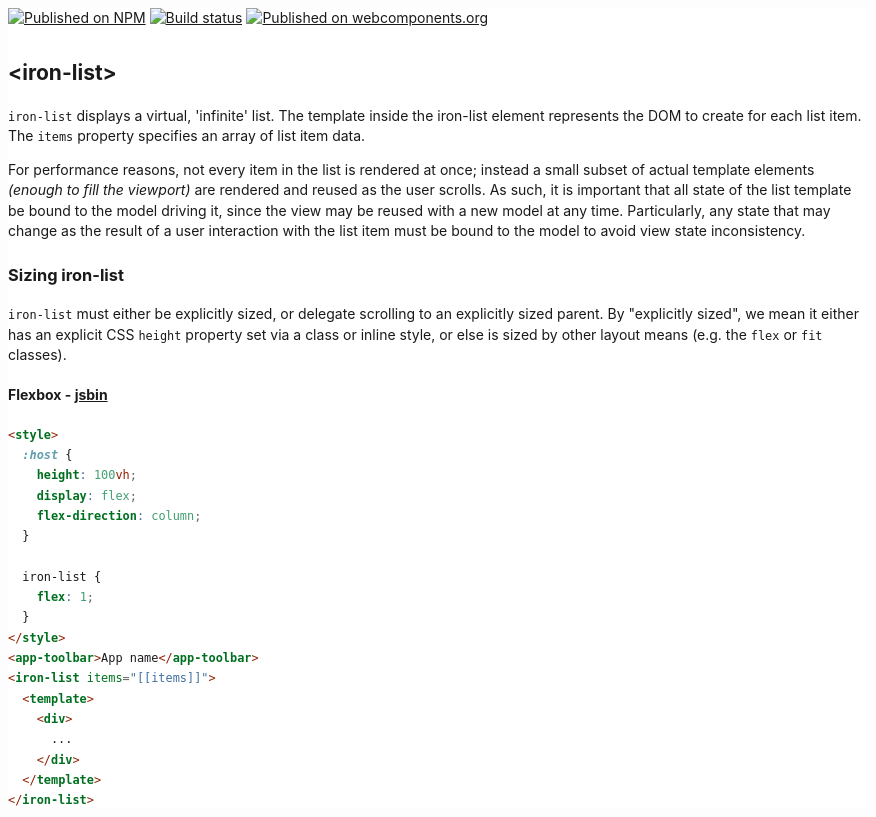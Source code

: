 [![Published on NPM](https://img.shields.io/npm/v/@polymer/iron-list.svg)](https://www.npmjs.com/package/@polymer/iron-list)
[![Build status](https://travis-ci.org/PolymerElements/iron-list.svg?branch=master)](https://travis-ci.org/PolymerElements/iron-list)
[![Published on webcomponents.org](https://img.shields.io/badge/webcomponents.org-published-blue.svg)](https://webcomponents.org/element/@polymer/iron-list)

## &lt;iron-list&gt;

`iron-list` displays a virtual, 'infinite' list. The template inside the iron-list element represents the DOM to create
for each list item. The `items` property specifies an array of list item data.

For performance reasons, not every item in the list is rendered at once; instead a small subset of actual template
elements *(enough to fill the viewport)*
are rendered and reused as the user scrolls. As such, it is important that all state of the list template be bound to
the model driving it, since the view may be reused with a new model at any time. Particularly, any state that may change
as the result of a user interaction with the list item must be bound to the model to avoid view state inconsistency.

### Sizing iron-list

`iron-list` must either be explicitly sized, or delegate scrolling to an explicitly sized parent. By "explicitly sized",
we mean it either has an explicit CSS `height` property set via a class or inline style, or else is sized by other
layout means (e.g. the `flex` or `fit` classes).

#### Flexbox - [jsbin](https://jsbin.com/vejoni/edit?html,output)

```html
<style>
  :host {
    height: 100vh;
    display: flex;
    flex-direction: column;
  }

  iron-list {
    flex: 1;
  }
</style>
<app-toolbar>App name</app-toolbar>
<iron-list items="[[items]]">
  <template>
    <div>
      ...
    </div>
  </template>
</iron-list>
```
